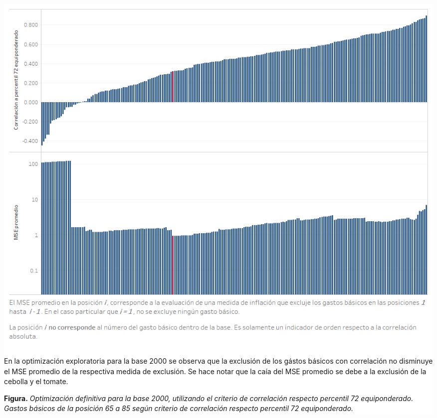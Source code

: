 ![](images/exclusion-fija/optim00/Expo_cor.png)


En la optimización exploratoria para la base 2000 se observa que la exclusión de los gástos básicos con correlación no disminuye el MSE promedio de la respectiva medida de exclusión. Se hace notar que la caía del MSE promedio se debe a la exclusión de la cebolla y el tomate. 


**Figura.** *Optimización definitiva para la base 2000, utilizando el criterio de correlación respecto percentil 72 equiponderado. Gastos básicos de la posición 65 a 85 según criterio de correlación respecto percentil 72 equiponderado.*
